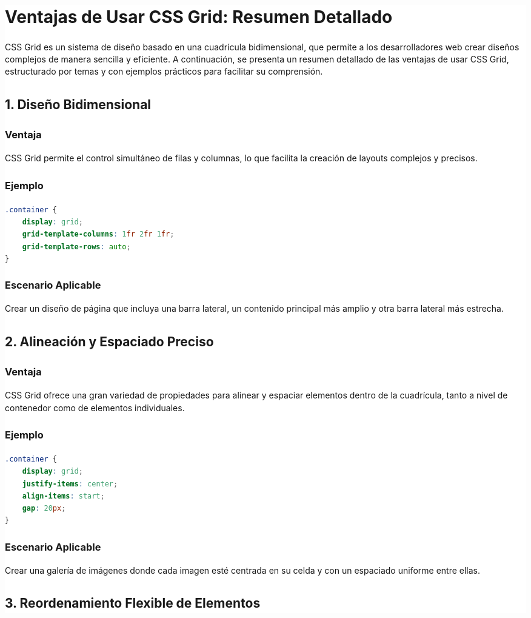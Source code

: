 # Ventajas de Usar CSS Grid: Resumen Detallado

CSS Grid es un sistema de diseño basado en una cuadrícula bidimensional, que permite a los desarrolladores web crear diseños complejos de manera sencilla y eficiente. A continuación, se presenta un resumen detallado de las ventajas de usar CSS Grid, estructurado por temas y con ejemplos prácticos para facilitar su comprensión.

## 1. **Diseño Bidimensional**

### Ventaja
CSS Grid permite el control simultáneo de filas y columnas, lo que facilita la creación de layouts complejos y precisos.

### Ejemplo
```css
.container {
    display: grid;
    grid-template-columns: 1fr 2fr 1fr;
    grid-template-rows: auto;
}
```

### Escenario Aplicable
Crear un diseño de página que incluya una barra lateral, un contenido principal más amplio y otra barra lateral más estrecha.

## 2. **Alineación y Espaciado Preciso**

### Ventaja
CSS Grid ofrece una gran variedad de propiedades para alinear y espaciar elementos dentro de la cuadrícula, tanto a nivel de contenedor como de elementos individuales.

### Ejemplo
```css
.container {
    display: grid;
    justify-items: center;
    align-items: start;
    gap: 20px;
}
```

### Escenario Aplicable
Crear una galería de imágenes donde cada imagen esté centrada en su celda y con un espaciado uniforme entre ellas.

## 3. **Reordenamiento Flexible de Elementos**

